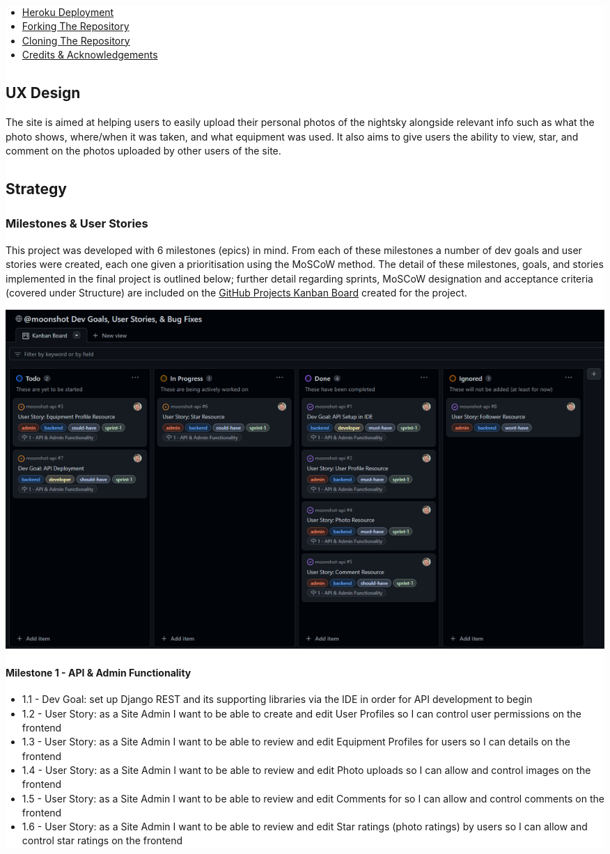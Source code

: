   - [Heroku Deployment](#heroku-deployment)
  - [Forking The Repository](#forking-the-respository)
  - [Cloning The Repository](#cloning-the-respository)
- [Credits & Acknowledgements](#credits--acknowledgements)

## UX Design

The site is aimed at helping users to easily upload their personal photos of the nightsky alongside relevant info such as what the photo shows, where/when it was taken, and what equipment was used. It also aims to give users the ability to view, star, and comment on the photos uploaded by other users of the site.

## Strategy

### Milestones & User Stories
This project was developed with 6 milestones (epics) in mind. From each of these milestones a number of dev goals and user stories were created, each one given a prioritisation using the MoSCoW method. The detail of these milestones, goals, and stories implemented in the final project is outlined below; further detail regarding sprints, MoSCoW designation and acceptance criteria (covered under Structure) are included on the [GitHub Projects Kanban Board](https://github.com/users/ndsurgenor/projects/9) created for the project.

![Kanban](docs/kanban.png)

#### Milestone 1 - API & Admin Functionality
- 1.1 - Dev Goal: set up Django REST and its supporting libraries via the IDE in order for API development to begin
- 1.2 - User Story: as a Site Admin I want to be able to create and edit User Profiles so I can control user permissions on the frontend
- 1.3 - User Story: as a Site Admin I want to be able to review and edit Equipment Profiles for users so I can details on the frontend
- 1.4 - User Story: as a Site Admin I want to be able to review and edit Photo uploads so I can allow and control images on the frontend
- 1.5 - User Story: as a Site Admin I want to be able to review and edit Comments for so I can allow and control comments on the frontend
- 1.6 - User Story: as a Site Admin I want to be able to review and edit Star ratings (photo ratings) by users so I can allow and control star ratings on the frontend